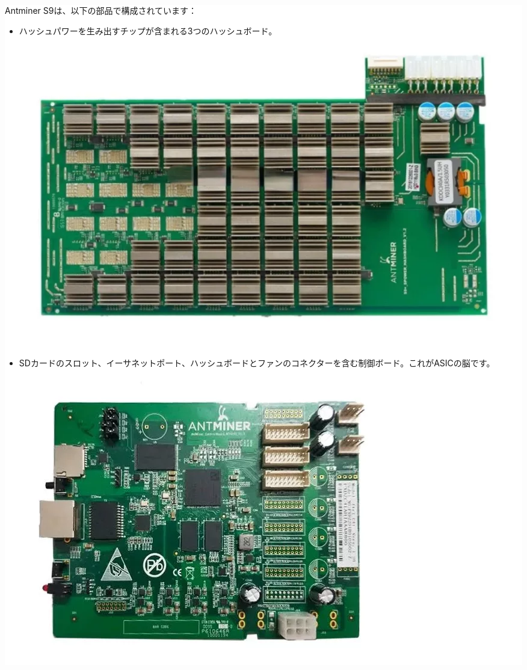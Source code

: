 Antminer S9は、以下の部品で構成されています：

- ハッシュパワーを生み出すチップが含まれる3つのハッシュボード。

![image](assets/en/16.webp)

- SDカードのスロット、イーサネットポート、ハッシュボードとファンのコネクターを含む制御ボード。これがASICの脳です。

![image](assets/en/17.webp)

